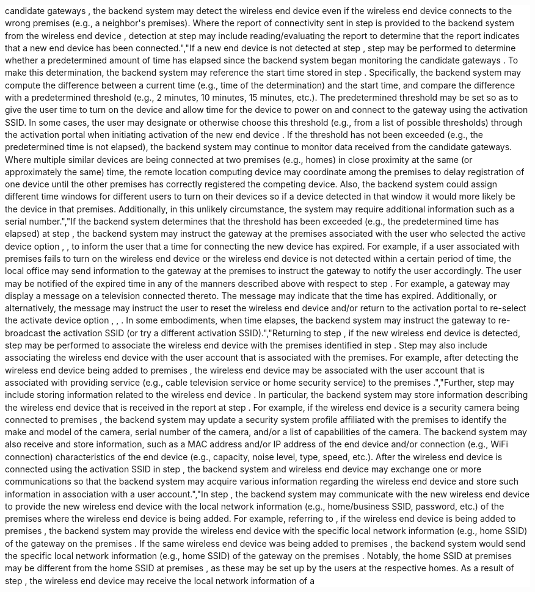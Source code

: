 candidate gateways , the backend system may detect the wireless end device  even if the wireless end device  connects to the wrong premises (e.g., a neighbor's premises). Where the report of connectivity sent in step  is provided to the backend system from the wireless end device , detection at step  may include reading\/evaluating the report to determine that the report indicates that a new end device has been connected.","If a new end device  is not detected at step , step  may be performed to determine whether a predetermined amount of time has elapsed since the backend system began monitoring the candidate gateways . To make this determination, the backend system may reference the start time stored in step . Specifically, the backend system may compute the difference between a current time (e.g., time of the determination) and the start time, and compare the difference with a predetermined threshold (e.g., 2 minutes, 10 minutes, 15 minutes, etc.). The predetermined threshold may be set so as to give the user time to turn on the device and allow time for the device to power on and connect to the gateway  using the activation SSID. In some cases, the user may designate or otherwise choose this threshold (e.g., from a list of possible thresholds) through the activation portal when initiating activation of the new end device . If the threshold has not been exceeded (e.g., the predetermined time is not elapsed), the backend system may continue to monitor data received from the candidate gateways. Where multiple similar devices are being connected at two premises (e.g., homes) in close proximity at the same (or approximately the same) time, the remote location computing device may coordinate among the premises to delay registration of one device until the other premises has correctly registered the competing device. Also, the backend system could assign different time windows for different users to turn on their devices so if a device detected in that window it would more likely be the device in that premises. Additionally, in this unlikely circumstance, the system may require additional information such as a serial number.","If the backend system determines that the threshold has been exceeded (e.g., the predetermined time has elapsed) at step , the backend system may instruct the gateway  at the premises  associated with the user who selected the active device option , ,  to inform the user that a time for connecting the new device has expired. For example, if a user associated with premises  fails to turn on the wireless end device  or the wireless end device  is not detected within a certain period of time, the local office  may send information to the gateway  at the premises  to instruct the gateway  to notify the user accordingly. The user may be notified of the expired time in any of the manners described above with respect to step . For example, a gateway  may display a message on a television  connected thereto. The message may indicate that the time has expired. Additionally, or alternatively, the message may instruct the user to reset the wireless end device  and\/or return to the activation portal to re-select the activate device option , , . In some embodiments, when time elapses, the backend system may instruct the gateway to re-broadcast the activation SSID (or try a different activation SSID).","Returning to step , if the new wireless end device  is detected, step  may be performed to associate the wireless end device  with the premises  identified in step . Step  may also include associating the wireless end device  with the user account that is associated with the premises. For example, after detecting the wireless end device  being added to premises , the wireless end device  may be associated with the user account that is associated with providing service (e.g., cable television service or home security service) to the premises .","Further, step  may include storing information related to the wireless end device . In particular, the backend system may store information describing the wireless end device  that is received in the report at step . For example, if the wireless end device  is a security camera being connected to premises , the backend system may update a security system profile affiliated with the premises  to identify the make and model of the camera, serial number of the camera, and\/or a list of capabilities of the camera. The backend system may also receive and store information, such as a MAC address and\/or IP address of the end device  and\/or connection (e.g., WiFi connection) characteristics of the end device  (e.g., capacity, noise level, type, speed, etc.). After the wireless end device  is connected using the activation SSID in step , the backend system and wireless end device  may exchange one or more communications so that the backend system may acquire various information regarding the wireless end device  and store such information in association with a user account.","In step , the backend system may communicate with the new wireless end device  to provide the new wireless end device  with the local network information (e.g., home\/business SSID, password, etc.) of the premises  where the wireless end device  is being added. For example, referring to , if the wireless end device  is being added to premises , the backend system may provide the wireless end device  with the specific local network information (e.g., home SSID) of the gateway  on the premises . If the same wireless end device  was being added to premises , the backend system would send the specific local network information (e.g., home SSID) of the gateway  on the premises . Notably, the home SSID at premises  may be different from the home SSID at premises , as these may be set up by the users at the respective homes. As a result of step , the wireless end device  may receive the local network information of a